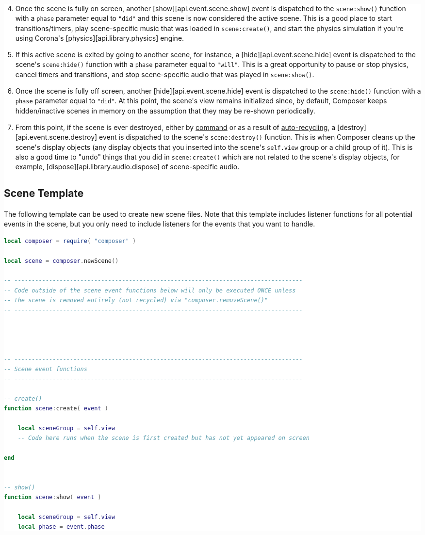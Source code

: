 4. Once the scene is fully on screen, another [show][api.event.scene.show] event is dispatched to the `scene:show()` function with a `phase` parameter equal to `"did"` and this scene is now considered the active scene. This is a good place to start transitions/timers, play <nobr>scene-specific</nobr> music that was loaded in `scene:create()`, and start the physics simulation if you're using Corona's [physics][api.library.physics] engine.

5. If this active scene is exited by going to another scene, for instance, a [hide][api.event.scene.hide] event is dispatched to the scene's `scene:hide()` function with a `phase` parameter equal to `"will"`. This is a great opportunity to pause or stop physics, cancel timers and transitions, and stop <nobr>scene-specific</nobr> audio that was played in `scene:show()`.

6. Once the scene is fully off screen, another [hide][api.event.scene.hide] event is dispatched to the `scene:hide()` function with a `phase` parameter equal to `"did"`. At&nbsp;this point, the scene's view remains initialized since, by&nbsp;default, Composer keeps hidden/inactive scenes in memory on the assumption that they may be <nobr>re-shown</nobr> periodically.

7. From this point, if the scene is ever destroyed, either by [command](#removing) or as a result of [auto-recycling](#autorecycle), a [destroy][api.event.scene.destroy] event is dispatched to the scene's `scene:destroy()` function. This is when Composer cleans up the scene's display objects (any display objects that you inserted into the scene's `self.view` group or a child group of it). This is also a good time to "undo" things that you did in `scene:create()` which are not related to the scene's display objects, for example, [dispose][api.library.audio.dispose] of <nobr>scene-specific</nobr> audio.

	


<a id="template"></a>

## Scene Template

The following template can be used to create new scene files. Note that this template includes listener functions for all potential events in the scene, but you only need to include listeners for the events that you want to handle.

``````lua
local composer = require( "composer" )

local scene = composer.newScene()

-- -----------------------------------------------------------------------------------
-- Code outside of the scene event functions below will only be executed ONCE unless
-- the scene is removed entirely (not recycled) via "composer.removeScene()"
-- -----------------------------------------------------------------------------------




-- -----------------------------------------------------------------------------------
-- Scene event functions
-- -----------------------------------------------------------------------------------

-- create()
function scene:create( event )

	local sceneGroup = self.view
	-- Code here runs when the scene is first created but has not yet appeared on screen

end


-- show()
function scene:show( event )

	local sceneGroup = self.view
	local phase = event.phase

``````